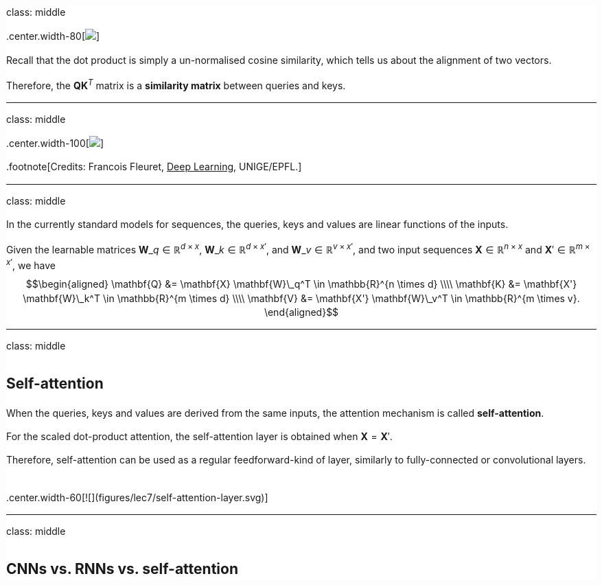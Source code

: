 
class: middle

.center.width-80[![](figures/lec7/dot-product.png)]

Recall that the dot product is simply a un-normalised cosine similarity, which tells us about the alignment of two vectors.

Therefore, the $\mathbf{QK}^T$ matrix is a **similarity matrix** between queries and keys.

---

class: middle

.center.width-100[![](figures/lec7/qkv-maps.png)]

.footnote[Credits: Francois Fleuret, [Deep Learning](https://fleuret.org/dlc/), UNIGE/EPFL.]

---

class: middle

In the currently standard models for sequences, the queries, keys and values are linear functions of the inputs.

Given the learnable matrices $\mathbf{W}\_q \in \mathbb{R}^{d \times x}$, $\mathbf{W}\_k \in \mathbb{R}^{d \times x'}$, and $\mathbf{W}\_v \in \mathbb{R}^{v \times x'}$, and two input sequences $\mathbf{X} \in \mathbb{R}^{n \times x}$ and $\mathbf{X}' \in \mathbb{R}^{m \times x'}$, we have
$$\begin{aligned} 
\mathbf{Q} &= \mathbf{X} \mathbf{W}\_q^T \in \mathbb{R}^{n \times d} \\\\
\mathbf{K} &= \mathbf{X'} \mathbf{W}\_k^T \in \mathbb{R}^{m \times d} \\\\
\mathbf{V} &= \mathbf{X'} \mathbf{W}\_v^T \in \mathbb{R}^{m \times v}.
\end{aligned}$$

---

class: middle

## Self-attention

When the queries, keys and values are derived from the same inputs, the attention mechanism is called **self-attention**.

For the scaled dot-product attention, the self-attention layer is obtained when $\mathbf{X} = \mathbf{X}'$.

Therefore, self-attention can be used as a regular feedforward-kind of layer, similarly to fully-connected or convolutional layers.

<br>
.center.width-60[![](figures/lec7/self-attention-layer.svg)]

---

class: middle 

## CNNs vs. RNNs vs. self-attention
